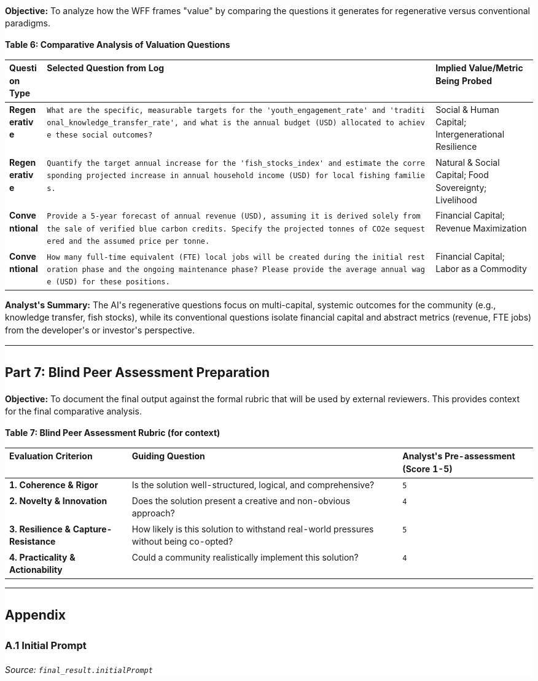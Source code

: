 **Objective:** To analyze how the WFF frames "value" by comparing the questions it generates for regenerative versus conventional paradigms.

**Table 6: Comparative Analysis of Valuation Questions**

| Question Type          | Selected Question from Log                                                                                                                                                                                            | Implied Value/Metric Being Probed                      |
| :--------------------- | :-------------------------------------------------------------------------------------------------------------------------------------------------------------------------------------------------------------------- | :----------------------------------------------------- |
| **Regenerative** | `What are the specific, measurable targets for the 'youth_engagement_rate' and 'traditional_knowledge_transfer_rate', and what is the annual budget (USD) allocated to achieve these social outcomes?`              | Social & Human Capital; Intergenerational Resilience   |
| **Regenerative** | `Quantify the target annual increase for the 'fish_stocks_index' and estimate the corresponding projected increase in annual household income (USD) for local fishing families.`                                    | Natural & Social Capital; Food Sovereignty; Livelihood |
| **Conventional** | `Provide a 5-year forecast of annual revenue (USD), assuming it is derived solely from the sale of verified blue carbon credits. Specify the projected tonnes of CO2e sequestered and the assumed price per tonne.` | Financial Capital; Revenue Maximization                |
| **Conventional** | `How many full-time equivalent (FTE) local jobs will be created during the initial restoration phase and the ongoing maintenance phase? Please provide the average annual wage (USD) for these positions.`          | Financial Capital; Labor as a Commodity                |

**Analyst's Summary:**
The AI's regenerative questions focus on multi-capital, systemic outcomes for the community (e.g., knowledge transfer, fish stocks), while its conventional questions isolate financial capital and abstract metrics (revenue, FTE jobs) from the developer's or investor's perspective.

---

## **Part 7: Blind Peer Assessment Preparation**

**Objective:** To document the final output against the formal rubric that will be used by external reviewers. This provides context for the final comparative analysis.

**Table 7: Blind Peer Assessment Rubric (for context)**

| Evaluation Criterion                         | Guiding Question                                                                      | Analyst's Pre-assessment (Score 1-5) |
| :------------------------------------------- | :------------------------------------------------------------------------------------ | :----------------------------------- |
| **1. Coherence & Rigor**               | Is the solution well-structured, logical, and comprehensive?                          | `5`                                |
| **2. Novelty & Innovation**            | Does the solution present a creative and non-obvious approach?                        | `4`                                |
| **3. Resilience & Capture-Resistance** | How likely is this solution to withstand real-world pressures without being co-opted? | `5`                                |
| **4. Practicality & Actionability**    | Could a community realistically implement this solution?                              | `4`                                |

---

## **Appendix**

### **A.1 Initial Prompt**

*Source: `final_result.initialPrompt`*

```
```